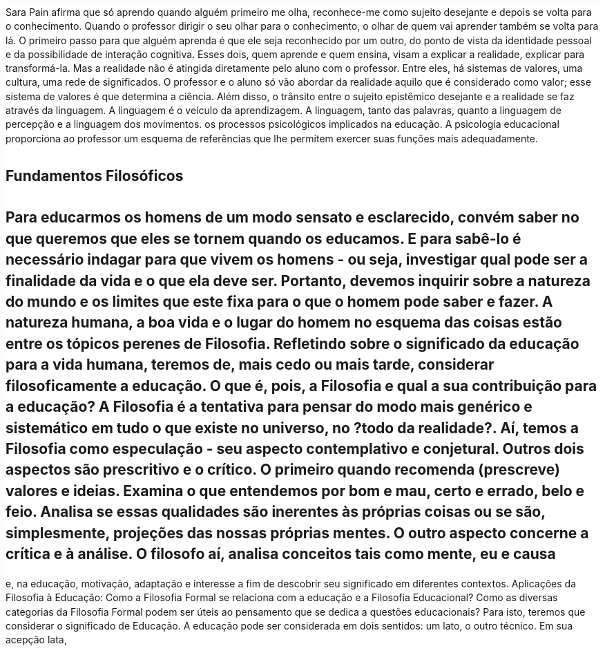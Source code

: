 Sara Pain afirma que só aprendo quando alguém primeiro me olha, reconhece-me como sujeito
desejante
e depois se volta para o conhecimento. Quando o professor dirigir o seu olhar para o
conhecimento, o olhar de
quem vai aprender também se volta para lá.
O primeiro passo para que alguém aprenda é que ele seja reconhecido por um outro, do ponto de
vista da
identidade pessoal e da possibilidade de interação cognitiva. Esses dois, quem aprende e quem
ensina, visam
a explicar a realidade, explicar para transformá-la. Mas a realidade não é atingida diretamente pelo
aluno com
o professor.
Entre eles, há sistemas de valores, uma cultura, uma rede de significados. O professor e o aluno
só vão
abordar da realidade aquilo que é considerado como valor; esse sistema de valores é que
determina a ciência.
Além disso, o trânsito entre o sujeito epistêmico desejante e a realidade se faz através da
linguagem.
A linguagem é o veículo da aprendizagem. A linguagem, tanto das palavras, quanto a linguagem
de percepção
e a linguagem dos movimentos.
os processos psicológicos implicados na educação. A psicologia educacional proporciona ao
professor um
esquema de referências que lhe permitem exercer suas funções mais adequadamente.
## Fundamentos Filosóficos
Para educarmos os homens de um modo sensato e esclarecido, convém saber no que queremos
que eles
se tornem quando os educamos. E para sabê-lo é necessário indagar para que vivem os homens -
ou seja,
investigar qual pode ser a finalidade da vida e o que ela deve ser.
Portanto, devemos inquirir sobre a natureza do mundo e os limites que este fixa para o que o
homem pode
saber e fazer. A natureza humana, a boa vida e o lugar do homem no esquema das coisas estão
entre os
tópicos perenes de Filosofia.
Refletindo sobre o significado da educação para a vida humana, teremos de, mais cedo ou mais
tarde,
considerar filosoficamente a educação. O que é, pois, a Filosofia e qual a sua contribuição para a
educação?
A Filosofia é a tentativa para pensar do modo mais genérico e sistemático em tudo o que existe no
universo,
no ?todo da realidade?. Aí, temos a Filosofia como especulação - seu aspecto contemplativo e
conjetural.
Outros dois aspectos são prescritivo e o crítico. O primeiro quando recomenda (prescreve) valores
e ideias.
Examina o que entendemos por bom e mau, certo e errado, belo e feio. Analisa se essas
qualidades são
inerentes às próprias coisas ou se são, simplesmente, projeções das nossas próprias mentes.
O outro aspecto concerne a crítica e à análise. O filosofo aí, analisa conceitos tais como mente, eu
e causa
-
e, na educação, motivação, adaptação e interesse a fim de descobrir seu significado em
diferentes contextos.
Aplicações da Filosofia à Educação:
Como a Filosofia Formal se relaciona com a educação e a Filosofia Educacional? Como as
diversas
categorias da Filosofia Formal podem ser úteis ao pensamento que se dedica a questões
educacionais? Para
isto, teremos que considerar o significado de Educação.
A educação pode ser considerada em dois sentidos: um lato, o outro técnico. Em sua acepção lata,
